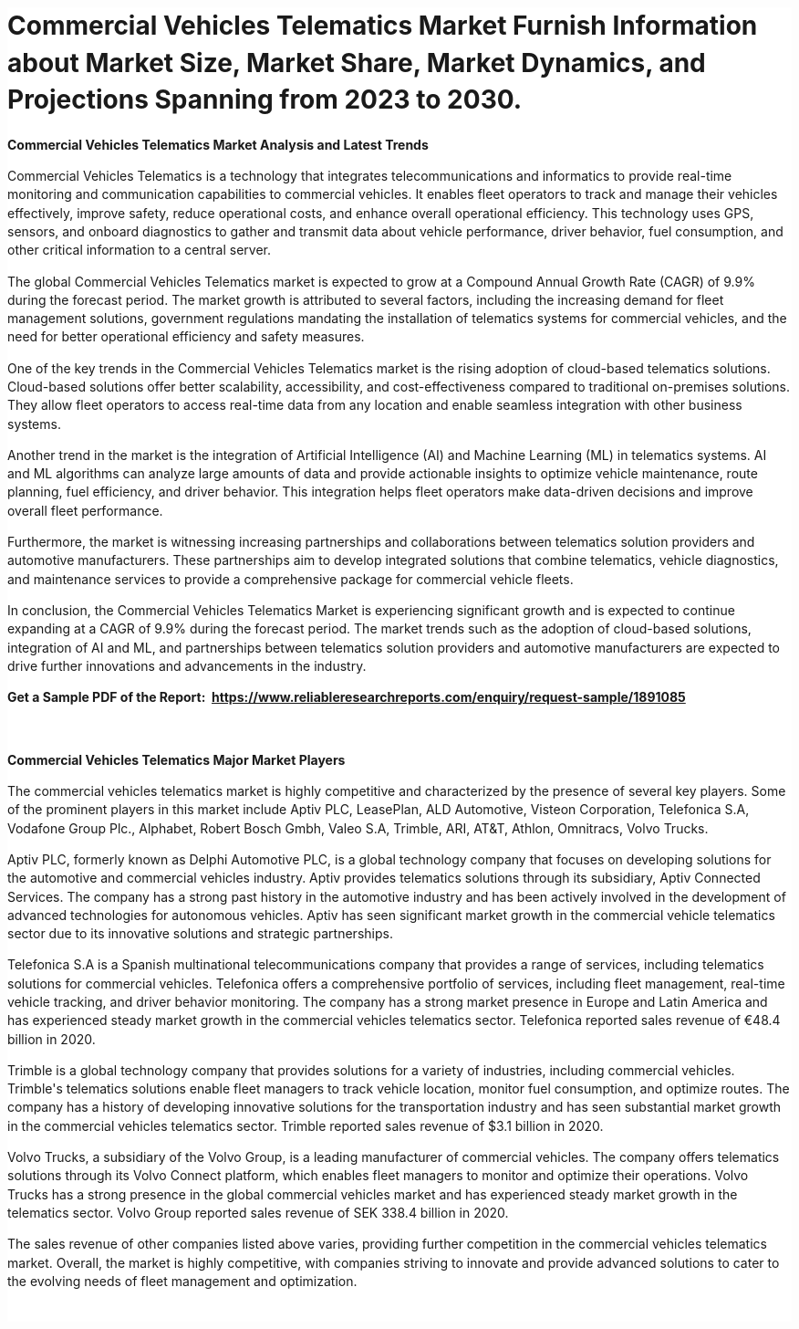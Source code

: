 <p><h1>Commercial Vehicles Telematics Market Furnish Information about Market Size, Market Share, Market Dynamics, and Projections Spanning from 2023 to 2030.</h1></p><p><strong>Commercial Vehicles Telematics Market Analysis and Latest Trends</strong></p>
<p><p>Commercial Vehicles Telematics is a technology that integrates telecommunications and informatics to provide real-time monitoring and communication capabilities to commercial vehicles. It enables fleet operators to track and manage their vehicles effectively, improve safety, reduce operational costs, and enhance overall operational efficiency. This technology uses GPS, sensors, and onboard diagnostics to gather and transmit data about vehicle performance, driver behavior, fuel consumption, and other critical information to a central server.</p><p>The global Commercial Vehicles Telematics market is expected to grow at a Compound Annual Growth Rate (CAGR) of 9.9% during the forecast period. The market growth is attributed to several factors, including the increasing demand for fleet management solutions, government regulations mandating the installation of telematics systems for commercial vehicles, and the need for better operational efficiency and safety measures.</p><p>One of the key trends in the Commercial Vehicles Telematics market is the rising adoption of cloud-based telematics solutions. Cloud-based solutions offer better scalability, accessibility, and cost-effectiveness compared to traditional on-premises solutions. They allow fleet operators to access real-time data from any location and enable seamless integration with other business systems.</p><p>Another trend in the market is the integration of Artificial Intelligence (AI) and Machine Learning (ML) in telematics systems. AI and ML algorithms can analyze large amounts of data and provide actionable insights to optimize vehicle maintenance, route planning, fuel efficiency, and driver behavior. This integration helps fleet operators make data-driven decisions and improve overall fleet performance.</p><p>Furthermore, the market is witnessing increasing partnerships and collaborations between telematics solution providers and automotive manufacturers. These partnerships aim to develop integrated solutions that combine telematics, vehicle diagnostics, and maintenance services to provide a comprehensive package for commercial vehicle fleets.</p><p>In conclusion, the Commercial Vehicles Telematics Market is experiencing significant growth and is expected to continue expanding at a CAGR of 9.9% during the forecast period. The market trends such as the adoption of cloud-based solutions, integration of AI and ML, and partnerships between telematics solution providers and automotive manufacturers are expected to drive further innovations and advancements in the industry.</p></p>
<p><strong>Get a Sample PDF of the Report:&nbsp; <a href="https://www.reliableresearchreports.com/enquiry/request-sample/1891085">https://www.reliableresearchreports.com/enquiry/request-sample/1891085</a></strong></p>
<p>&nbsp;</p>
<p><strong>Commercial Vehicles Telematics Major Market Players</strong></p>
<p><p>The commercial vehicles telematics market is highly competitive and characterized by the presence of several key players. Some of the prominent players in this market include Aptiv PLC, LeasePlan, ALD Automotive, Visteon Corporation, Telefonica S.A, Vodafone Group Plc., Alphabet, Robert Bosch Gmbh, Valeo S.A, Trimble, ARI, AT&T, Athlon, Omnitracs, Volvo Trucks.</p><p>Aptiv PLC, formerly known as Delphi Automotive PLC, is a global technology company that focuses on developing solutions for the automotive and commercial vehicles industry. Aptiv provides telematics solutions through its subsidiary, Aptiv Connected Services. The company has a strong past history in the automotive industry and has been actively involved in the development of advanced technologies for autonomous vehicles. Aptiv has seen significant market growth in the commercial vehicle telematics sector due to its innovative solutions and strategic partnerships.</p><p>Telefonica S.A is a Spanish multinational telecommunications company that provides a range of services, including telematics solutions for commercial vehicles. Telefonica offers a comprehensive portfolio of services, including fleet management, real-time vehicle tracking, and driver behavior monitoring. The company has a strong market presence in Europe and Latin America and has experienced steady market growth in the commercial vehicles telematics sector. Telefonica reported sales revenue of €48.4 billion in 2020.</p><p>Trimble is a global technology company that provides solutions for a variety of industries, including commercial vehicles. Trimble's telematics solutions enable fleet managers to track vehicle location, monitor fuel consumption, and optimize routes. The company has a history of developing innovative solutions for the transportation industry and has seen substantial market growth in the commercial vehicles telematics sector. Trimble reported sales revenue of $3.1 billion in 2020.</p><p>Volvo Trucks, a subsidiary of the Volvo Group, is a leading manufacturer of commercial vehicles. The company offers telematics solutions through its Volvo Connect platform, which enables fleet managers to monitor and optimize their operations. Volvo Trucks has a strong presence in the global commercial vehicles market and has experienced steady market growth in the telematics sector. Volvo Group reported sales revenue of SEK 338.4 billion in 2020.</p><p>The sales revenue of other companies listed above varies, providing further competition in the commercial vehicles telematics market. Overall, the market is highly competitive, with companies striving to innovate and provide advanced solutions to cater to the evolving needs of fleet management and optimization.</p></p>
<p>&nbsp;</p>